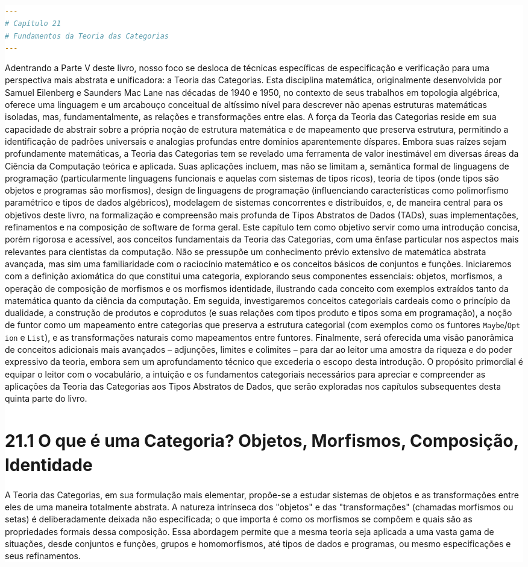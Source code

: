 ```yaml
---
# Capítulo 21
# Fundamentos da Teoria das Categorias
---
```


Adentrando a Parte V deste livro, nosso foco se desloca de técnicas específicas de especificação e verificação para uma perspectiva mais abstrata e unificadora: a Teoria das Categorias. Esta disciplina matemática, originalmente desenvolvida por Samuel Eilenberg e Saunders Mac Lane nas décadas de 1940 e 1950, no contexto de seus trabalhos em topologia algébrica, oferece uma linguagem e um arcabouço conceitual de altíssimo nível para descrever não apenas estruturas matemáticas isoladas, mas, fundamentalmente, as relações e transformações entre elas. A força da Teoria das Categorias reside em sua capacidade de abstrair sobre a própria noção de estrutura matemática e de mapeamento que preserva estrutura, permitindo a identificação de padrões universais e analogias profundas entre domínios aparentemente díspares. Embora suas raízes sejam profundamente matemáticas, a Teoria das Categorias tem se revelado uma ferramenta de valor inestimável em diversas áreas da Ciência da Computação teórica e aplicada. Suas aplicações incluem, mas não se limitam a, semântica formal de linguagens de programação (particularmente linguagens funcionais e aquelas com sistemas de tipos ricos), teoria de tipos (onde tipos são objetos e programas são morfismos), design de linguagens de programação (influenciando características como polimorfismo paramétrico e tipos de dados algébricos), modelagem de sistemas concorrentes e distribuídos, e, de maneira central para os objetivos deste livro, na formalização e compreensão mais profunda de Tipos Abstratos de Dados (TADs), suas implementações, refinamentos e na composição de software de forma geral. Este capítulo tem como objetivo servir como uma introdução concisa, porém rigorosa e acessível, aos conceitos fundamentais da Teoria das Categorias, com uma ênfase particular nos aspectos mais relevantes para cientistas da computação. Não se pressupõe um conhecimento prévio extensivo de matemática abstrata avançada, mas sim uma familiaridade com o raciocínio matemático e os conceitos básicos de conjuntos e funções. Iniciaremos com a definição axiomática do que constitui uma categoria, explorando seus componentes essenciais: objetos, morfismos, a operação de composição de morfismos e os morfismos identidade, ilustrando cada conceito com exemplos extraídos tanto da matemática quanto da ciência da computação. Em seguida, investigaremos conceitos categoriais cardeais como o princípio da dualidade, a construção de produtos e coprodutos (e suas relações com tipos produto e tipos soma em programação), a noção de funtor como um mapeamento entre categorias que preserva a estrutura categorial (com exemplos como os funtores `Maybe`/`Option` e `List`), e as transformações naturais como mapeamentos entre funtores. Finalmente, será oferecida uma visão panorâmica de conceitos adicionais mais avançados – adjunções, limites e colimites – para dar ao leitor uma amostra da riqueza e do poder expressivo da teoria, embora sem um aprofundamento técnico que excederia o escopo desta introdução. O propósito primordial é equipar o leitor com o vocabulário, a intuição e os fundamentos categoriais necessários para apreciar e compreender as aplicações da Teoria das Categorias aos Tipos Abstratos de Dados, que serão exploradas nos capítulos subsequentes desta quinta parte do livro.

# 21.1 O que é uma Categoria? Objetos, Morfismos, Composição, Identidade

A Teoria das Categorias, em sua formulação mais elementar, propõe-se a estudar sistemas de objetos e as transformações entre eles de uma maneira totalmente abstrata. A natureza intrínseca dos "objetos" e das "transformações" (chamadas morfismos ou setas) é deliberadamente deixada não especificada; o que importa é como os morfismos se compõem e quais são as propriedades formais dessa composição. Essa abordagem permite que a mesma teoria seja aplicada a uma vasta gama de situações, desde conjuntos e funções, grupos e homomorfismos, até tipos de dados e programas, ou mesmo especificações e seus refinamentos.
